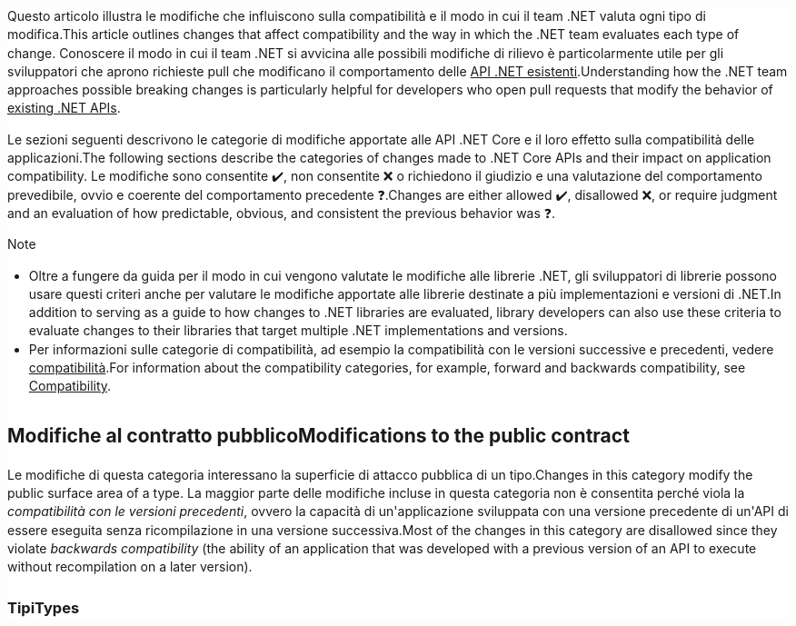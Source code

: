 <span data-ttu-id="25e6d-114">Questo articolo illustra le modifiche che influiscono sulla compatibilità e il modo in cui il team .NET valuta ogni tipo di modifica.</span><span class="sxs-lookup"><span data-stu-id="25e6d-114">This article outlines changes that affect compatibility and the way in which the .NET team evaluates each type of change.</span></span> <span data-ttu-id="25e6d-115">Conoscere il modo in cui il team .NET si avvicina alle possibili modifiche di rilievo è particolarmente utile per gli sviluppatori che aprono richieste pull che modificano il comportamento delle [API .NET esistenti](https://github.com/dotnet/runtime).</span><span class="sxs-lookup"><span data-stu-id="25e6d-115">Understanding how the .NET team approaches possible breaking changes is particularly helpful for developers who open pull requests that modify the behavior of [existing .NET APIs](https://github.com/dotnet/runtime).</span></span>

<span data-ttu-id="25e6d-116">Le sezioni seguenti descrivono le categorie di modifiche apportate alle API .NET Core e il loro effetto sulla compatibilità delle applicazioni.</span><span class="sxs-lookup"><span data-stu-id="25e6d-116">The following sections describe the categories of changes made to .NET Core APIs and their impact on application compatibility.</span></span> <span data-ttu-id="25e6d-117">Le modifiche sono consentite ✔️, non consentite ❌ o richiedono il giudizio e una valutazione del comportamento prevedibile, ovvio e coerente del comportamento precedente ❓.</span><span class="sxs-lookup"><span data-stu-id="25e6d-117">Changes are either allowed ✔️, disallowed ❌, or require judgment and an evaluation of how predictable, obvious, and consistent the previous behavior was ❓.</span></span>

> [!NOTE]
>
> - <span data-ttu-id="25e6d-118">Oltre a fungere da guida per il modo in cui vengono valutate le modifiche alle librerie .NET, gli sviluppatori di librerie possono usare questi criteri anche per valutare le modifiche apportate alle librerie destinate a più implementazioni e versioni di .NET.</span><span class="sxs-lookup"><span data-stu-id="25e6d-118">In addition to serving as a guide to how changes to .NET libraries are evaluated, library developers can also use these criteria to evaluate changes to their libraries that target multiple .NET implementations and versions.</span></span>
> - <span data-ttu-id="25e6d-119">Per informazioni sulle categorie di compatibilità, ad esempio la compatibilità con le versioni successive e precedenti, vedere [compatibilità](categories.md).</span><span class="sxs-lookup"><span data-stu-id="25e6d-119">For information about the compatibility categories, for example, forward and backwards compatibility, see [Compatibility](categories.md).</span></span>

## <a name="modifications-to-the-public-contract"></a><span data-ttu-id="25e6d-120">Modifiche al contratto pubblico</span><span class="sxs-lookup"><span data-stu-id="25e6d-120">Modifications to the public contract</span></span>

<span data-ttu-id="25e6d-121">Le modifiche di questa categoria interessano la superficie di attacco pubblica di un tipo.</span><span class="sxs-lookup"><span data-stu-id="25e6d-121">Changes in this category modify the public surface area of a type.</span></span> <span data-ttu-id="25e6d-122">La maggior parte delle modifiche incluse in questa categoria non è consentita perché viola la *compatibilità con le versioni precedenti*, ovvero la capacità di un'applicazione sviluppata con una versione precedente di un'API di essere eseguita senza ricompilazione in una versione successiva.</span><span class="sxs-lookup"><span data-stu-id="25e6d-122">Most of the changes in this category are disallowed since they violate *backwards compatibility* (the ability of an application that was developed with a previous version of an API to execute without recompilation on a later version).</span></span>

### <a name="types"></a><span data-ttu-id="25e6d-123">Tipi</span><span class="sxs-lookup"><span data-stu-id="25e6d-123">Types</span></span>

